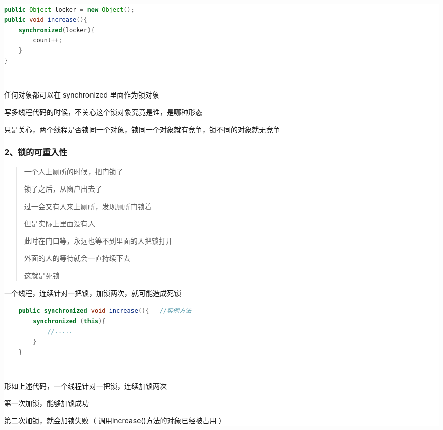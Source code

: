```java
public Object locker = new Object();
public void increase(){
    synchronized(locker){
        count++;
    }
}
```

![点击并拖拽以移动](data:image/gif;base64,R0lGODlhAQABAPABAP///wAAACH5BAEKAAAALAAAAAABAAEAAAICRAEAOw==)

任何对象都可以在 synchronized 里面作为锁对象

写多线程代码的时候，不关心这个锁对象究竟是谁，是哪种形态

只是关心，两个线程是否锁同一个对象，锁同一个对象就有竞争，锁不同的对象就无竞争



### 2、锁的可重入性

> 一个人上厕所的时候，把门锁了
>
> 锁了之后，从窗户出去了
>
> 过一会又有人来上厕所，发现厕所门锁着
>
> 但是实际上里面没有人
>
> 
>
> 此时在门口等，永远也等不到里面的人把锁打开
>
> 外面的人的等待就会一直持续下去
>
> 
>
> 这就是死锁

一个线程，连续针对一把锁，加锁两次，就可能造成死锁

```java
    public synchronized void increase(){   //实例方法
        synchronized (this){
            //.....
        }
    }
```

![点击并拖拽以移动](data:image/gif;base64,R0lGODlhAQABAPABAP///wAAACH5BAEKAAAALAAAAAABAAEAAAICRAEAOw==)

形如上述代码，一个线程针对一把锁，连续加锁两次

第一次加锁，能够加锁成功

第二次加锁，就会加锁失败（ 调用increase()方法的对象已经被占用 ）
